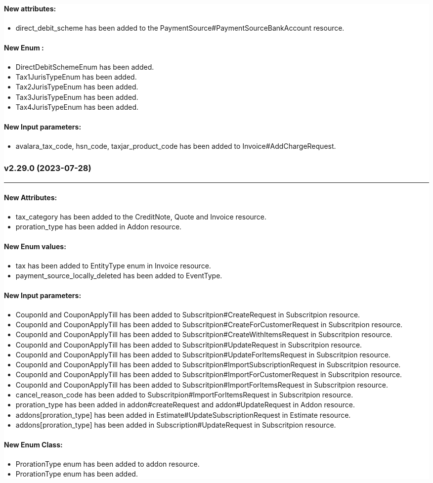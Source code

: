 #### New attributes:
* direct_debit_scheme has been added to the PaymentSource#PaymentSourceBankAccount resource. 

#### New Enum :
* DirectDebitSchemeEnum has been added.
* Tax1JurisTypeEnum has been added.
* Tax2JurisTypeEnum has been added.
* Tax3JurisTypeEnum has been added.
* Tax4JurisTypeEnum has been added.

#### New Input parameters:
* avalara_tax_code, hsn_code, taxjar_product_code has been added to Invoice#AddChargeRequest. 


### v2.29.0 (2023-07-28)
* * *

#### New Attributes:
* tax_category has been added to the CreditNote, Quote and Invoice resource. 
* proration_type has been added in Addon resource.

#### New Enum values:
* tax has been added to EntityType enum in Invoice resource.
* payment_source_locally_deleted has been added to EventType.

#### New Input parameters:

* CouponId and CouponApplyTill has been added to Subscritpion#CreateRequest in Subscritpion resource. 
* CouponId and CouponApplyTill has been added to Subscritpion#CreateForCustomerRequest in Subscritpion resource. 
* CouponId and CouponApplyTill has been added to Subscritpion#CreateWithItemsRequest in Subscritpion resource. 
* CouponId and CouponApplyTill has been added to Subscritpion#UpdateRequest in Subscritpion resource. 
* CouponId and CouponApplyTill has been added to Subscritpion#UpdateForItemsRequest in Subscritpion resource. 
* CouponId and CouponApplyTill has been added to Subscritpion#ImportSubscriptionRequest in Subscritpion resource. 
* CouponId and CouponApplyTill has been added to Subscritpion#ImportForCustomerRequest in Subscritpion resource. 
* CouponId and CouponApplyTill has been added to Subscritpion#ImportForItemsRequest in Subscritpion resource. 
* cancel_reason_code has been added to Subscritpion#ImportForItemsRequest in Subscritpion resource.
* proration_type has been added in addon#createRequest and addon#UpdateRequest in Addon resource.
* addons[proration_type] has been added in Estimate#UpdateSubscriptionRequest in Estimate resource.
* addons[proration_type]  has been added in Subscription#UpdateRequest in Subscritpion resource.

#### New Enum Class:
* ProrationType enum has been added to addon resource.
* ProrationType enum has been added.
